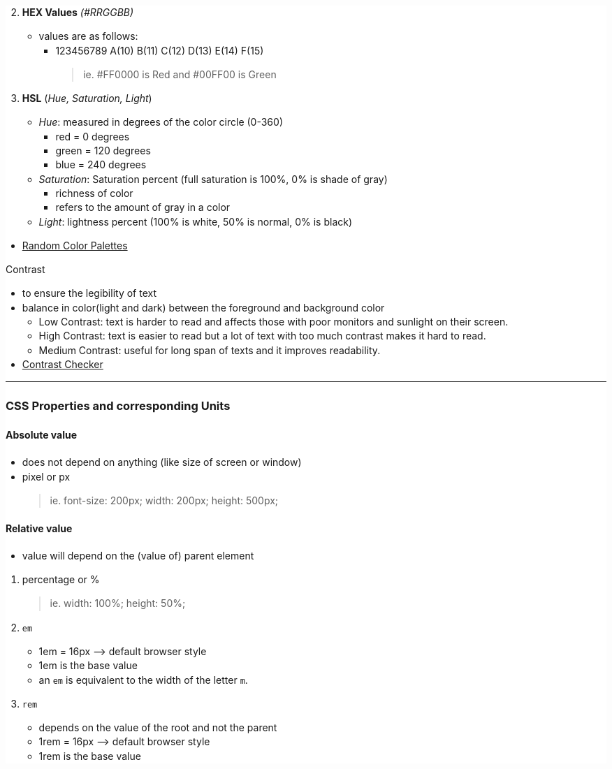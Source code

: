 2. **HEX Values** _(#RRGGBB)_

   - values are as follows:
     - 123456789 A(10) B(11) C(12) D(13) E(14) F(15)
       > ie. #FF0000 is Red and #00FF00 is Green

3. **HSL** (_Hue, Saturation, Light_)
   - _Hue_: measured in degrees of the color circle (0-360)
     - red = 0 degrees
     - green = 120 degrees
     - blue = 240 degrees
   - _Saturation_: Saturation percent (full saturation is 100%, 0% is shade of gray)
     - richness of color
     - refers to the amount of gray in a color
   - _Light_: lightness percent (100% is white, 50% is normal, 0% is black)

- [Random Color Palettes](coolors.co)

Contrast

- to ensure the legibility of text
- balance in color(light and dark) between the foreground and background color
  - Low Contrast: text is harder to read and affects those with poor monitors and sunlight on their screen.
  - High Contrast: text is easier to read but a lot of text with too much contrast makes it hard to read.
  - Medium Contrast: useful for long span of texts and it improves readability.
- [Contrast Checker](https://snook.ca/technical/colour_contrast/colour.html)
---

### CSS Properties and corresponding Units

#### Absolute value

- does not depend on anything (like size of screen or window)
- pixel or px
  > ie. font-size: 200px; width: 200px; height: 500px;

#### Relative value

- value will depend on the (value of) parent element

1. percentage or %

   > ie. width: 100%; height: 50%;

2. `em`

   - 1em = 16px --> default browser style
   - 1em is the base value
   - an `em` is equivalent to the width of the letter `m`.

3. `rem`

   - depends on the value of the root and not the parent
   - 1rem = 16px --> default browser style
   - 1rem is the base value
